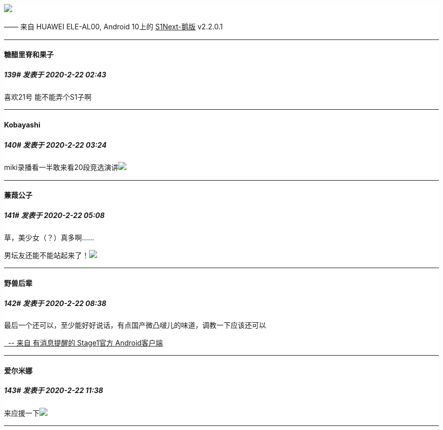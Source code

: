 
<img src="https://static.saraba1st.com/image/smiley/face2017/037.png" referrerpolicy="no-referrer">

—— 来自 HUAWEI ELE-AL00, Android 10上的 [S1Next-鹅版](https://github.com/ykrank/S1-Next/releases) v2.2.0.1


-----

####  糖醋里脊和果子  
##### 139#       发表于 2020-2-22 02:43


喜欢21号 能不能弄个S1子啊


-----

####  Kobayashi  
##### 140#       发表于 2020-2-22 03:24


miki录播看一半敢来看20段竞选演讲<img src="https://static.saraba1st.com/image/smiley/face2017/035.png" referrerpolicy="no-referrer">


-----

####  蒹葭公子  
##### 141#       发表于 2020-2-22 05:08


草，美少女（？）真多啊……

男坛友还能不能站起来了！<img src="https://static.saraba1st.com/image/smiley/face2017/067.png" referrerpolicy="no-referrer">


-----

####  野兽后辈  
##### 142#       发表于 2020-2-22 08:38


最后一个还可以，至少能好好说话，有点国产微凸啵儿的味道，调教一下应该还可以

[  -- 来自 有消息提醒的 Stage1官方 Android客户端](https://www.coolapk.com/apk/140634)


-----

####  爱尔米娜  
##### 143#       发表于 2020-2-22 11:38


来应援一下<img src="https://static.saraba1st.com/image/smiley/face2017/067.png" referrerpolicy="no-referrer">


-----
